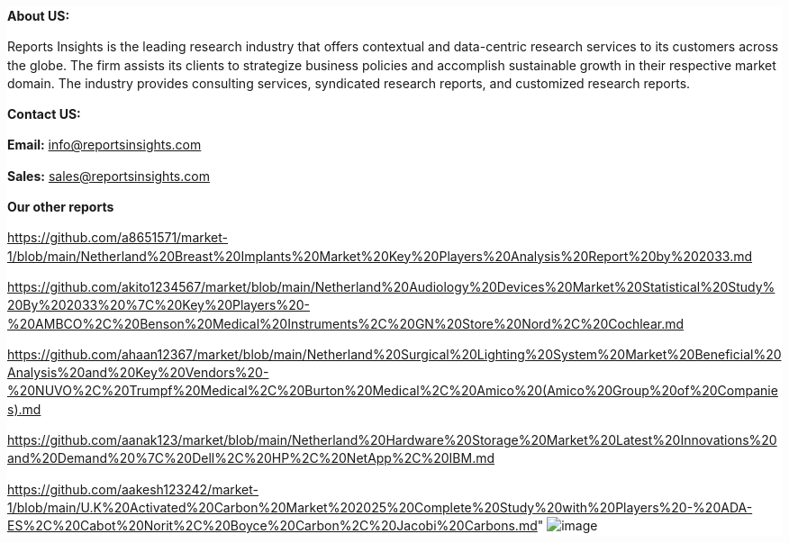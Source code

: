 <strong><strong>About US</strong>:</strong>

Reports Insights is the leading research industry that offers contextual and data-centric research services to its customers across the globe. The firm assists its clients to strategize business policies and accomplish sustainable growth in their respective market domain. The industry provides consulting services, syndicated research reports, and customized research reports.

<strong>Contact US:</strong>

<p class=><b>Email:</b> <a href=mailto:info@reportsinsights.com>info@reportsinsights.com</a></p>
<p class=><b>Sales:</b> <a href=mailto:sales@reportsinsights.com>sales@reportsinsights.com</a></p>

<strong>Our other reports</strong>

<a href=https://github.com/a8651571/market-1/blob/main/Netherland%20Breast%20Implants%20Market%20Key%20Players%20Analysis%20Report%20by%202033.md>https://github.com/a8651571/market-1/blob/main/Netherland%20Breast%20Implants%20Market%20Key%20Players%20Analysis%20Report%20by%202033.md</a>

<a href=https://github.com/akito1234567/market/blob/main/Netherland%20Audiology%20Devices%20Market%20Statistical%20Study%20By%202033%20%7C%20Key%20Players%20-%20AMBCO%2C%20Benson%20Medical%20Instruments%2C%20GN%20Store%20Nord%2C%20Cochlear.md>https://github.com/akito1234567/market/blob/main/Netherland%20Audiology%20Devices%20Market%20Statistical%20Study%20By%202033%20%7C%20Key%20Players%20-%20AMBCO%2C%20Benson%20Medical%20Instruments%2C%20GN%20Store%20Nord%2C%20Cochlear.md</a>

<a href=https://github.com/ahaan12367/market/blob/main/Netherland%20Surgical%20Lighting%20System%20Market%20Beneficial%20Analysis%20and%20Key%20Vendors%20-%20NUVO%2C%20Trumpf%20Medical%2C%20Burton%20Medical%2C%20Amico%20(Amico%20Group%20of%20Companies).md>https://github.com/ahaan12367/market/blob/main/Netherland%20Surgical%20Lighting%20System%20Market%20Beneficial%20Analysis%20and%20Key%20Vendors%20-%20NUVO%2C%20Trumpf%20Medical%2C%20Burton%20Medical%2C%20Amico%20(Amico%20Group%20of%20Companies).md</a>

<a href=https://github.com/aanak123/market/blob/main/Netherland%20Hardware%20Storage%20Market%20Latest%20Innovations%20and%20Demand%20%7C%20Dell%2C%20HP%2C%20NetApp%2C%20IBM.md>https://github.com/aanak123/market/blob/main/Netherland%20Hardware%20Storage%20Market%20Latest%20Innovations%20and%20Demand%20%7C%20Dell%2C%20HP%2C%20NetApp%2C%20IBM.md</a>

<a href=https://github.com/aakesh123242/market-1/blob/main/U.K%20Activated%20Carbon%20Market%202025%20Complete%20Study%20with%20Players%20-%20ADA-ES%2C%20Cabot%20Norit%2C%20Boyce%20Carbon%2C%20Jacobi%20Carbons.md>https://github.com/aakesh123242/market-1/blob/main/U.K%20Activated%20Carbon%20Market%202025%20Complete%20Study%20with%20Players%20-%20ADA-ES%2C%20Cabot%20Norit%2C%20Boyce%20Carbon%2C%20Jacobi%20Carbons.md</a>"
![image](https://github.com/user-attachments/assets/f7a6351d-58c2-4570-a11b-1e68176465a1)
